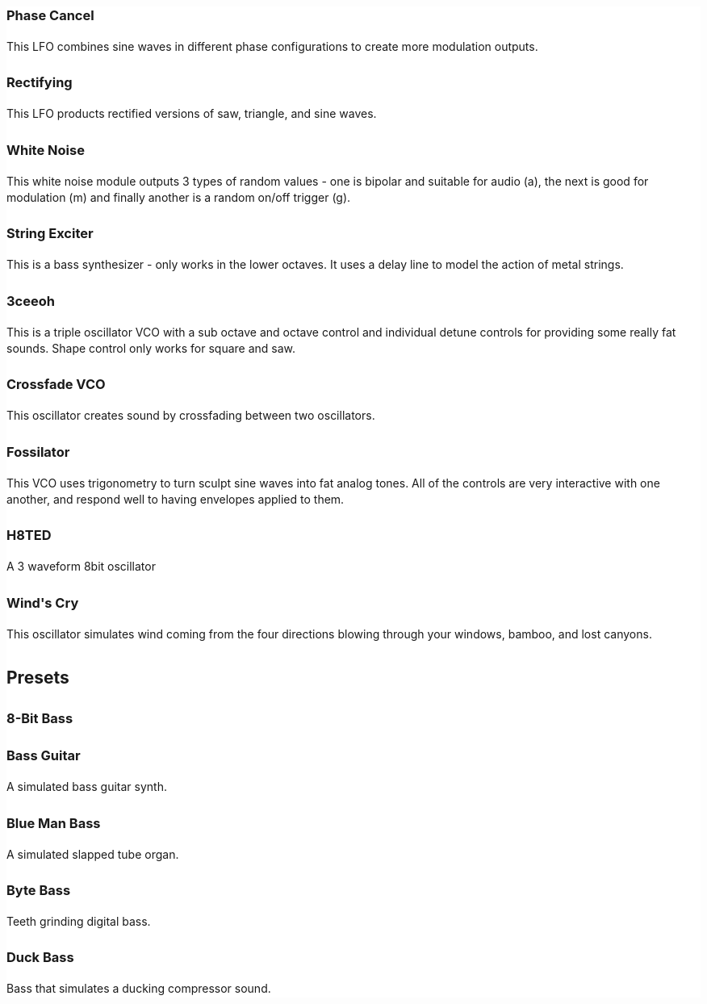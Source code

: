 ### Phase Cancel
This LFO combines sine waves in different phase configurations to create more modulation outputs.

### Rectifying
This LFO products rectified versions of saw, triangle, and sine waves.

### White Noise
This white noise module outputs 3 types of random values - one is bipolar and suitable for audio (a), the next is good for modulation (m) and finally another is a random on/off trigger (g).

### String Exciter
This is a bass synthesizer - only works in the lower octaves.  It uses a delay line to model the action of metal strings.

### 3ceeoh
This is a triple oscillator VCO with a sub octave and octave control and individual detune controls for providing some really fat sounds.  Shape control only works for square and saw.

### Crossfade VCO
This oscillator creates sound by crossfading between two oscillators.

### Fossilator
This VCO uses trigonometry to turn sculpt sine waves into fat analog tones.  All of the controls are very interactive with one another, and respond well to having envelopes applied to them.

### H8TED
A 3 waveform 8bit oscillator

### Wind's Cry
This oscillator simulates wind coming from the four directions blowing through your windows, bamboo, and lost canyons.

## Presets
### 8-Bit Bass


### Bass Guitar
A simulated bass guitar synth.

### Blue Man Bass
A simulated slapped tube organ.

### Byte Bass
Teeth grinding digital bass.

### Duck Bass
Bass that simulates a ducking compressor sound.
